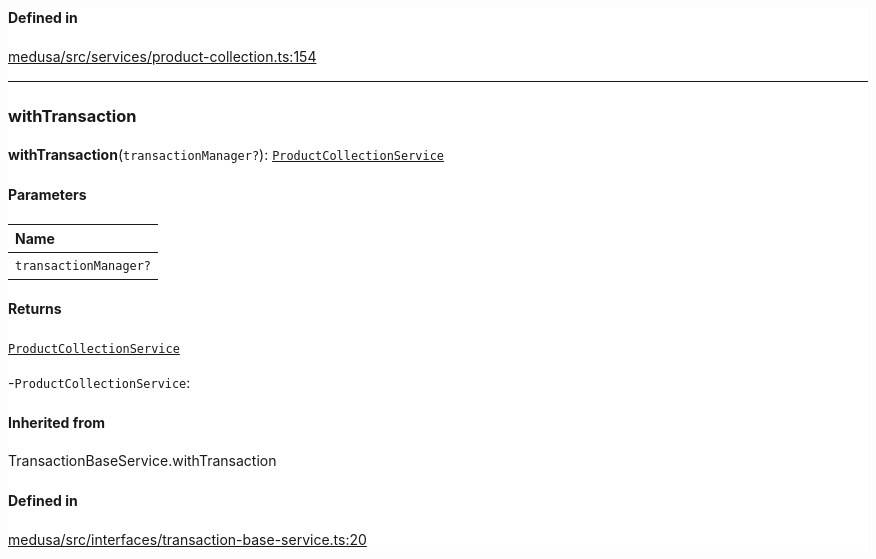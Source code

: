 #### Defined in

[medusa/src/services/product-collection.ts:154](https://github.com/medusajs/medusa/blob/0af6e5534/packages/medusa/src/services/product-collection.ts#L154)

___

### withTransaction

**withTransaction**(`transactionManager?`): [`ProductCollectionService`](ProductCollectionService.md)

#### Parameters

| Name |
| :------ |
| `transactionManager?` | `EntityManager` |

#### Returns

[`ProductCollectionService`](ProductCollectionService.md)

-`ProductCollectionService`: 

#### Inherited from

TransactionBaseService.withTransaction

#### Defined in

[medusa/src/interfaces/transaction-base-service.ts:20](https://github.com/medusajs/medusa/blob/0af6e5534/packages/medusa/src/interfaces/transaction-base-service.ts#L20)
